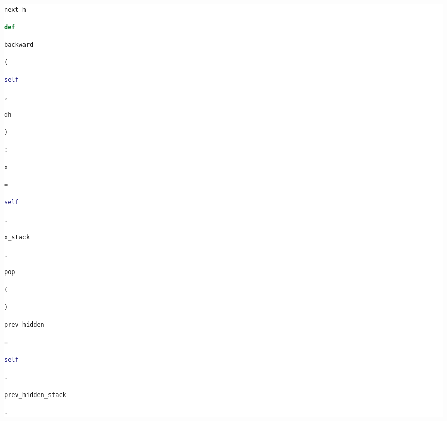 ```python
next_h
```
```python
def
```
```python
backward
```
```python
(
```
```python
self
```
```python
,
```
```python
dh
```
```python
)
```
```python
:
```
```python
x
```
```python
=
```
```python
self
```
```python
.
```
```python
x_stack
```
```python
.
```
```python
pop
```
```python
(
```
```python
)
```
```python
prev_hidden
```
```python
=
```
```python
self
```
```python
.
```
```python
prev_hidden_stack
```
```python
.
```
```python
```